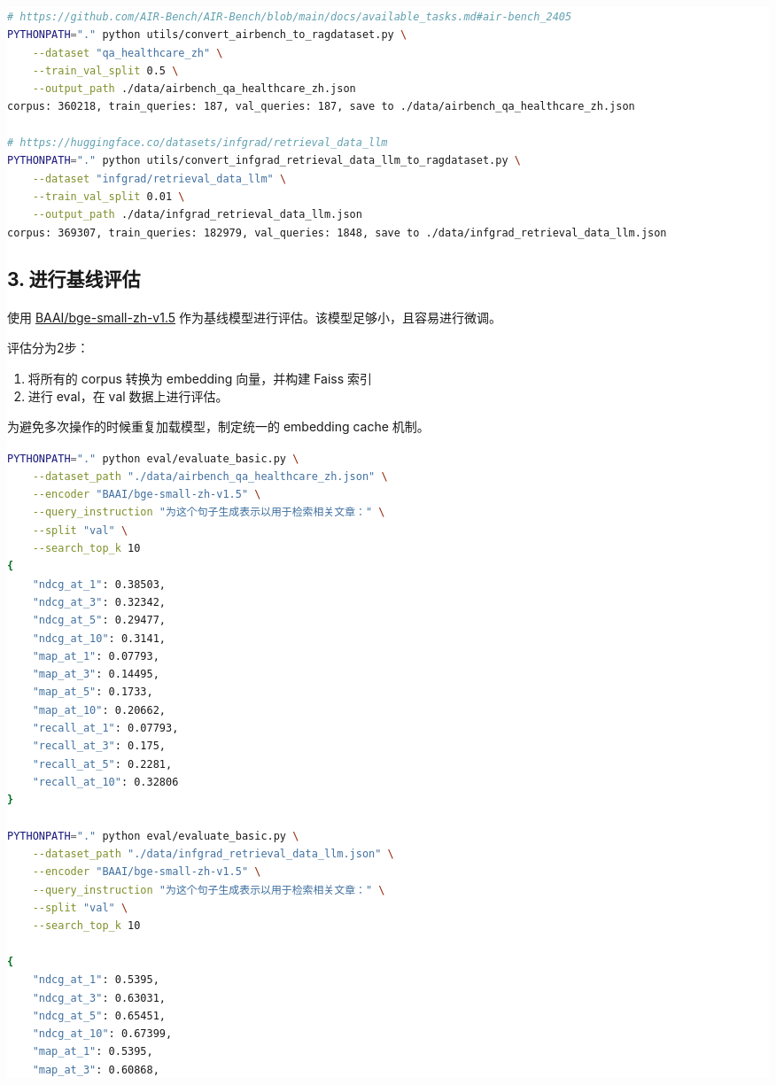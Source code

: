 
```bash
# https://github.com/AIR-Bench/AIR-Bench/blob/main/docs/available_tasks.md#air-bench_2405
PYTHONPATH="." python utils/convert_airbench_to_ragdataset.py \
    --dataset "qa_healthcare_zh" \
    --train_val_split 0.5 \
    --output_path ./data/airbench_qa_healthcare_zh.json
corpus: 360218, train_queries: 187, val_queries: 187, save to ./data/airbench_qa_healthcare_zh.json

# https://huggingface.co/datasets/infgrad/retrieval_data_llm
PYTHONPATH="." python utils/convert_infgrad_retrieval_data_llm_to_ragdataset.py \
    --dataset "infgrad/retrieval_data_llm" \
    --train_val_split 0.01 \
    --output_path ./data/infgrad_retrieval_data_llm.json
corpus: 369307, train_queries: 182979, val_queries: 1848, save to ./data/infgrad_retrieval_data_llm.json
```

## 3. 进行基线评估

使用 [BAAI/bge-small-zh-v1.5](https://huggingface.co/BAAI/bge-small-zh-v1.5) 作为基线模型进行评估。该模型足够小，且容易进行微调。

评估分为2步：

1. 将所有的 corpus 转换为 embedding 向量，并构建 Faiss 索引
2. 进行 eval，在 val 数据上进行评估。

为避免多次操作的时候重复加载模型，制定统一的 embedding cache 机制。

```bash
PYTHONPATH="." python eval/evaluate_basic.py \
    --dataset_path "./data/airbench_qa_healthcare_zh.json" \
    --encoder "BAAI/bge-small-zh-v1.5" \
    --query_instruction "为这个句子生成表示以用于检索相关文章：" \
    --split "val" \
    --search_top_k 10
{
    "ndcg_at_1": 0.38503,
    "ndcg_at_3": 0.32342,
    "ndcg_at_5": 0.29477,
    "ndcg_at_10": 0.3141,
    "map_at_1": 0.07793,
    "map_at_3": 0.14495,
    "map_at_5": 0.1733,
    "map_at_10": 0.20662,
    "recall_at_1": 0.07793,
    "recall_at_3": 0.175,
    "recall_at_5": 0.2281,
    "recall_at_10": 0.32806
}

PYTHONPATH="." python eval/evaluate_basic.py \
    --dataset_path "./data/infgrad_retrieval_data_llm.json" \
    --encoder "BAAI/bge-small-zh-v1.5" \
    --query_instruction "为这个句子生成表示以用于检索相关文章：" \
    --split "val" \
    --search_top_k 10

{
    "ndcg_at_1": 0.5395,
    "ndcg_at_3": 0.63031,
    "ndcg_at_5": 0.65451,
    "ndcg_at_10": 0.67399,
    "map_at_1": 0.5395,
    "map_at_3": 0.60868,
```
